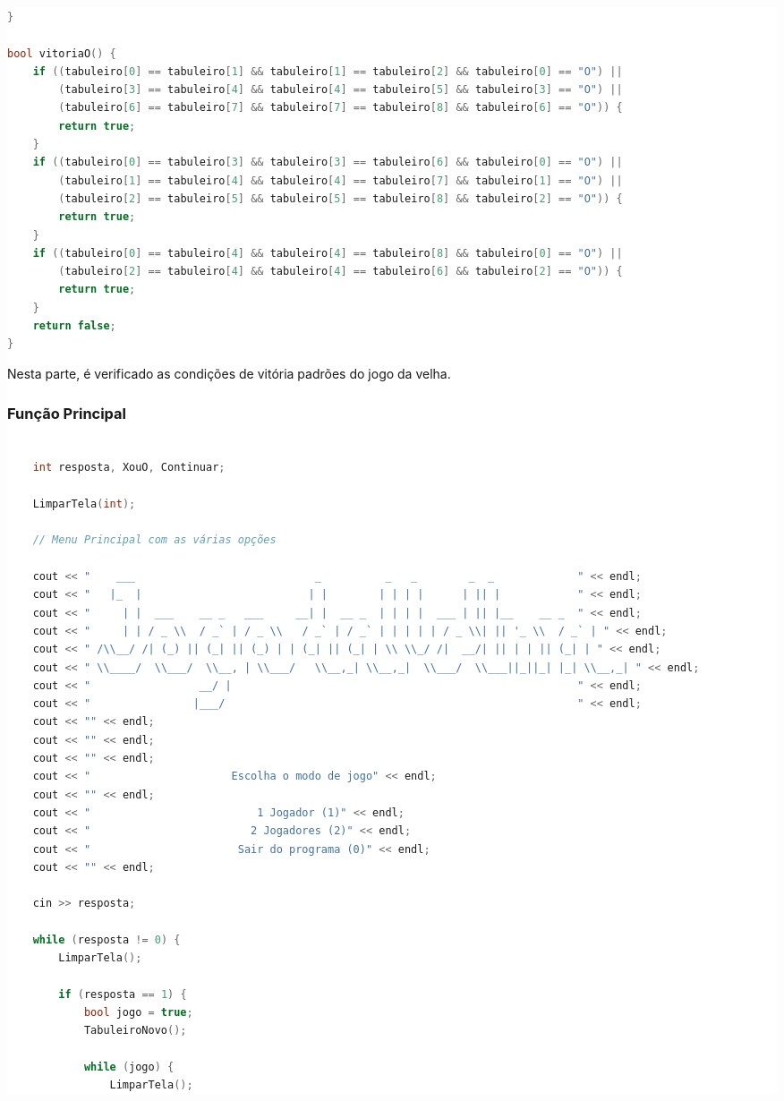 ```cpp
}

bool vitoriaO() {
    if ((tabuleiro[0] == tabuleiro[1] && tabuleiro[1] == tabuleiro[2] && tabuleiro[0] == "O") ||
        (tabuleiro[3] == tabuleiro[4] && tabuleiro[4] == tabuleiro[5] && tabuleiro[3] == "O") ||
        (tabuleiro[6] == tabuleiro[7] && tabuleiro[7] == tabuleiro[8] && tabuleiro[6] == "O")) {
        return true;
    }
    if ((tabuleiro[0] == tabuleiro[3] && tabuleiro[3] == tabuleiro[6] && tabuleiro[0] == "O") ||
        (tabuleiro[1] == tabuleiro[4] && tabuleiro[4] == tabuleiro[7] && tabuleiro[1] == "O") ||
        (tabuleiro[2] == tabuleiro[5] && tabuleiro[5] == tabuleiro[8] && tabuleiro[2] == "O")) {
        return true;
    }
    if ((tabuleiro[0] == tabuleiro[4] && tabuleiro[4] == tabuleiro[8] && tabuleiro[0] == "O") ||
        (tabuleiro[2] == tabuleiro[4] && tabuleiro[4] == tabuleiro[6] && tabuleiro[2] == "O")) {
        return true;
    }
    return false;
}
```
Nesta parte, é verificado as condições de vitória padrões do jogo da velha.

### Função Principal
```cpp

    int resposta, XouO, Continuar;

    LimparTela(int);

    // Menu Principal com as várias opções

    cout << "    ___                            _          _   _        _  _             " << endl;
    cout << "   |_  |                          | |        | | | |      | || |            " << endl;
    cout << "     | |  ___    __ _   ___     __| |  __ _  | | | |  ___ | || |__    __ _  " << endl;
    cout << "     | | / _ \\  / _` | / _ \\   / _` | / _` | | | | | / _ \\| || '_ \\  / _` | " << endl;
    cout << " /\\__/ /| (_) || (_| || (_) | | (_| || (_| | \\ \\_/ /|  __/| || | | || (_| | " << endl;
    cout << " \\____/  \\___/  \\__, | \\___/   \\__,_| \\__,_|  \\___/  \\___||_||_| |_| \\__,_| " << endl;
    cout << "                 __/ |                                                      " << endl;
    cout << "                |___/                                                       " << endl;
    cout << "" << endl;
    cout << "" << endl;
    cout << "" << endl;
    cout << "                      Escolha o modo de jogo" << endl;
    cout << "" << endl;
    cout << "                          1 Jogador (1)" << endl;
    cout << "                         2 Jogadores (2)" << endl;
    cout << "                       Sair do programa (0)" << endl;
    cout << "" << endl;

    cin >> resposta;

    while (resposta != 0) {
        LimparTela();

        if (resposta == 1) { 
            bool jogo = true;
            TabuleiroNovo();

            while (jogo) {
                LimparTela();
```